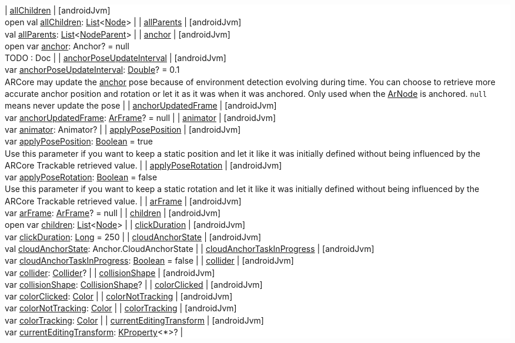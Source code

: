 | [allChildren](../../io.github.sceneview.ar.node.infos/-tap-ar-plane-info-node/index.md#-1499828493%2FProperties%2F-58641720) | [androidJvm]<br>open val [allChildren](../../io.github.sceneview.ar.node.infos/-tap-ar-plane-info-node/index.md#-1499828493%2FProperties%2F-58641720): [List](https://kotlinlang.org/api/latest/jvm/stdlib/kotlin.collections/-list/index.html)&lt;[Node](../../../../sceneview/sceneview/io.github.sceneview.node/-node/index.md)&gt; |
| [allParents](../../io.github.sceneview.ar.node.infos/-tap-ar-plane-info-node/index.md#1760798549%2FProperties%2F-58641720) | [androidJvm]<br>val [allParents](../../io.github.sceneview.ar.node.infos/-tap-ar-plane-info-node/index.md#1760798549%2FProperties%2F-58641720): [List](https://kotlinlang.org/api/latest/jvm/stdlib/kotlin.collections/-list/index.html)&lt;[NodeParent](../../../../sceneview/sceneview/io.github.sceneview.node/-node-parent/index.md)&gt; |
| [anchor](../-ar-node/anchor.md) | [androidJvm]<br>open var [anchor](../-ar-node/anchor.md): Anchor? = null<br>TODO : Doc |
| [anchorPoseUpdateInterval](../-ar-node/anchor-pose-update-interval.md) | [androidJvm]<br>var [anchorPoseUpdateInterval](../-ar-node/anchor-pose-update-interval.md): [Double](https://kotlinlang.org/api/latest/jvm/stdlib/kotlin/-double/index.html)? = 0.1<br>ARCore may update the [anchor](../-ar-node/anchor.md) pose because of environment detection evolving during time. You can choose to retrieve more accurate anchor position and rotation or let it as it was when it was anchored. Only used when the [ArNode](../-ar-node/index.md) is anchored. `null` means never update the pose |
| [anchorUpdatedFrame](../-ar-node/anchor-updated-frame.md) | [androidJvm]<br>var [anchorUpdatedFrame](../-ar-node/anchor-updated-frame.md): [ArFrame](../../io.github.sceneview.ar.arcore/-ar-frame/index.md)? = null |
| [animator](index.md#2070384389%2FProperties%2F-58641720) | [androidJvm]<br>var [animator](index.md#2070384389%2FProperties%2F-58641720): Animator? |
| [applyPosePosition](../-ar-node/apply-pose-position.md) | [androidJvm]<br>var [applyPosePosition](../-ar-node/apply-pose-position.md): [Boolean](https://kotlinlang.org/api/latest/jvm/stdlib/kotlin/-boolean/index.html) = true<br>Use this parameter if you want to keep a static position and let it like it was initially defined without being influenced by the ARCore Trackable retrieved value. |
| [applyPoseRotation](../-ar-node/apply-pose-rotation.md) | [androidJvm]<br>var [applyPoseRotation](../-ar-node/apply-pose-rotation.md): [Boolean](https://kotlinlang.org/api/latest/jvm/stdlib/kotlin/-boolean/index.html) = false<br>Use this parameter if you want to keep a static rotation and let it like it was initially defined without being influenced by the ARCore Trackable retrieved value. |
| [arFrame](../-ar-model-node/ar-frame.md) | [androidJvm]<br>var [arFrame](../-ar-model-node/ar-frame.md): [ArFrame](../../io.github.sceneview.ar.arcore/-ar-frame/index.md)? = null |
| [children](../../io.github.sceneview.ar.node.infos/-tap-ar-plane-info-node/index.md#-1709627288%2FProperties%2F-58641720) | [androidJvm]<br>open var [children](../../io.github.sceneview.ar.node.infos/-tap-ar-plane-info-node/index.md#-1709627288%2FProperties%2F-58641720): [List](https://kotlinlang.org/api/latest/jvm/stdlib/kotlin.collections/-list/index.html)&lt;[Node](../../../../sceneview/sceneview/io.github.sceneview.node/-node/index.md)&gt; |
| [clickDuration](click-duration.md) | [androidJvm]<br>var [clickDuration](click-duration.md): [Long](https://kotlinlang.org/api/latest/jvm/stdlib/kotlin/-long/index.html) = 250 |
| [cloudAnchorState](../-ar-node/cloud-anchor-state.md) | [androidJvm]<br>val [cloudAnchorState](../-ar-node/cloud-anchor-state.md): Anchor.CloudAnchorState |
| [cloudAnchorTaskInProgress](../-ar-node/cloud-anchor-task-in-progress.md) | [androidJvm]<br>var [cloudAnchorTaskInProgress](../-ar-node/cloud-anchor-task-in-progress.md): [Boolean](https://kotlinlang.org/api/latest/jvm/stdlib/kotlin/-boolean/index.html) = false |
| [collider](../../io.github.sceneview.ar.node.infos/-tap-ar-plane-info-node/index.md#2043846921%2FProperties%2F-58641720) | [androidJvm]<br>var [collider](../../io.github.sceneview.ar.node.infos/-tap-ar-plane-info-node/index.md#2043846921%2FProperties%2F-58641720): [Collider](../../../../sceneview/sceneview/com.google.ar.sceneform.collision/-collider/index.md)? |
| [collisionShape](../../io.github.sceneview.ar.node.infos/-tap-ar-plane-info-node/index.md#1355060686%2FProperties%2F-58641720) | [androidJvm]<br>var [collisionShape](../../io.github.sceneview.ar.node.infos/-tap-ar-plane-info-node/index.md#1355060686%2FProperties%2F-58641720): [CollisionShape](../../../../sceneview/sceneview/com.google.ar.sceneform.collision/-collision-shape/index.md)? |
| [colorClicked](color-clicked.md) | [androidJvm]<br>var [colorClicked](color-clicked.md): [Color](../../../../sceneview/io.github.sceneview.utils/-color/index.md) |
| [colorNotTracking](color-not-tracking.md) | [androidJvm]<br>var [colorNotTracking](color-not-tracking.md): [Color](../../../../sceneview/io.github.sceneview.utils/-color/index.md) |
| [colorTracking](color-tracking.md) | [androidJvm]<br>var [colorTracking](color-tracking.md): [Color](../../../../sceneview/io.github.sceneview.utils/-color/index.md) |
| [currentEditingTransform](../../io.github.sceneview.ar.node.infos/-tap-ar-plane-info-node/index.md#-1300954800%2FProperties%2F-58641720) | [androidJvm]<br>var [currentEditingTransform](../../io.github.sceneview.ar.node.infos/-tap-ar-plane-info-node/index.md#-1300954800%2FProperties%2F-58641720): [KProperty](https://kotlinlang.org/api/latest/jvm/stdlib/kotlin.reflect/-k-property/index.html)&lt;*&gt;? |
